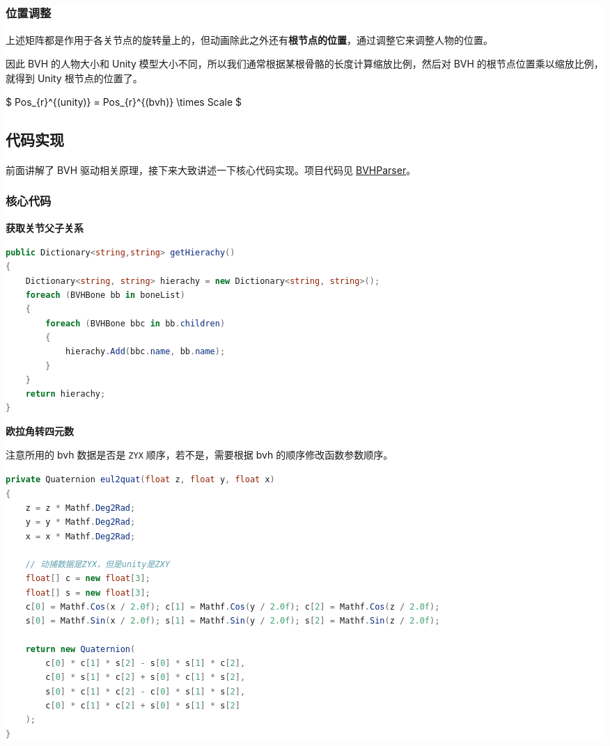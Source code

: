 ### 位置调整

上述矩阵都是作用于各关节点的旋转量上的，但动画除此之外还有**根节点的位置**，通过调整它来调整人物的位置。

因此 BVH 的人物大小和 Unity 模型大小不同，所以我们通常根据某根骨骼的长度计算缩放比例，然后对 BVH 的根节点位置乘以缩放比例，就得到 Unity 根节点的位置了。

$
Pos_{r}^{(unity)} = Pos_{r}^{(bvh)} \times Scale
$

## 代码实现

前面讲解了 BVH 驱动相关原理，接下来大致讲述一下核心代码实现。项目代码见 [BVHParser](https://github.com/ZewanHuang/unitypackages/tree/master/3_BVHParser)。

### 核心代码

**获取关节父子关系**

```c#
public Dictionary<string,string> getHierachy()
{
    Dictionary<string, string> hierachy = new Dictionary<string, string>();
    foreach (BVHBone bb in boneList)
    {
        foreach (BVHBone bbc in bb.children)
        {
            hierachy.Add(bbc.name, bb.name);
        }
    }
    return hierachy;
}
```

**欧拉角转四元数**

注意所用的 bvh 数据是否是 `ZYX` 顺序，若不是，需要根据 bvh 的顺序修改函数参数顺序。

```c#
private Quaternion eul2quat(float z, float y, float x)
{
    z = z * Mathf.Deg2Rad;
    y = y * Mathf.Deg2Rad;
    x = x * Mathf.Deg2Rad;

    // 动捕数据是ZYX，但是unity是ZXY
    float[] c = new float[3];
    float[] s = new float[3];
    c[0] = Mathf.Cos(x / 2.0f); c[1] = Mathf.Cos(y / 2.0f); c[2] = Mathf.Cos(z / 2.0f);
    s[0] = Mathf.Sin(x / 2.0f); s[1] = Mathf.Sin(y / 2.0f); s[2] = Mathf.Sin(z / 2.0f);

    return new Quaternion(
        c[0] * c[1] * s[2] - s[0] * s[1] * c[2],
        c[0] * s[1] * c[2] + s[0] * c[1] * s[2],
        s[0] * c[1] * c[2] - c[0] * s[1] * s[2],
        c[0] * c[1] * c[2] + s[0] * s[1] * s[2]
    );
}
```
